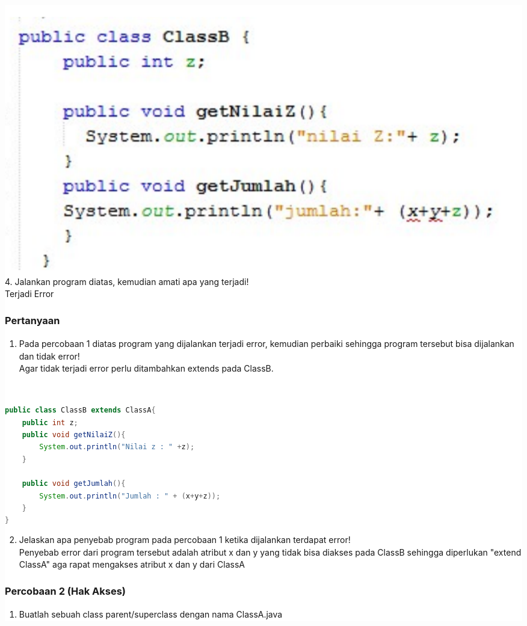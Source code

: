 <br><img src="img/Percobaan1(3).png">
4. Jalankan program diatas, kemudian amati apa yang terjadi!
<br>Terjadi Error

### Pertanyaan 
1. Pada percobaan 1 diatas program yang dijalankan terjadi error, kemudian perbaiki sehingga program tersebut bisa dijalankan dan tidak error!
<br>Agar tidak terjadi error perlu ditambahkan extends pada ClassB.
<br>

```java
public class ClassB extends ClassA{
    public int z;
    public void getNilaiZ(){
        System.out.println("Nilai z : " +z);
    }
    
    public void getJumlah(){
        System.out.println("Jumlah : " + (x+y+z));
    }
}
```
2. Jelaskan apa penyebab program pada percobaan 1 ketika dijalankan terdapat error!
<br> Penyebab error dari program tersebut adalah atribut x dan y yang tidak bisa diakses pada ClassB sehingga diperlukan "extend ClassA" aga rapat mengakses atribut x dan y dari ClassA

### Percobaan 2 (Hak Akses)
1. Buatlah sebuah class parent/superclass dengan nama ClassA.java